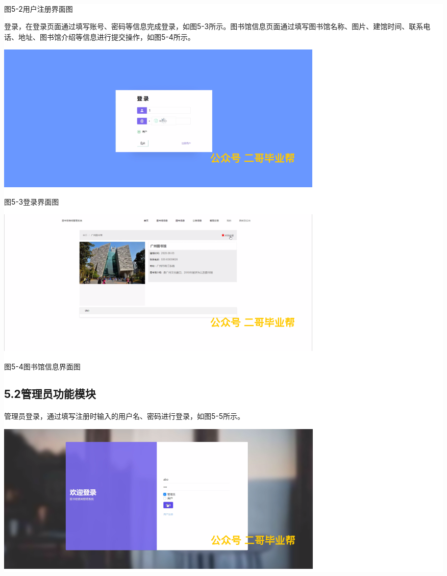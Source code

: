 图5-2用户注册界面图

登录，在登录页面通过填写账号、密码等信息完成登录，如图5-3所示。图书馆信息页面通过填写图书馆名称、图片、建馆时间、联系电话、地址、图书馆介绍等信息进行提交操作，如图5-4所示。

![](/md/blog.019.png)

图5-3登录界面图

![](/md/blog.020.png)

图5-4图书馆信息界面图

## 5.2管理员功能模块
管理员登录，通过填写注册时输入的用户名、密码进行登录，如图5-5所示。

![](/md/blog.021.png)
